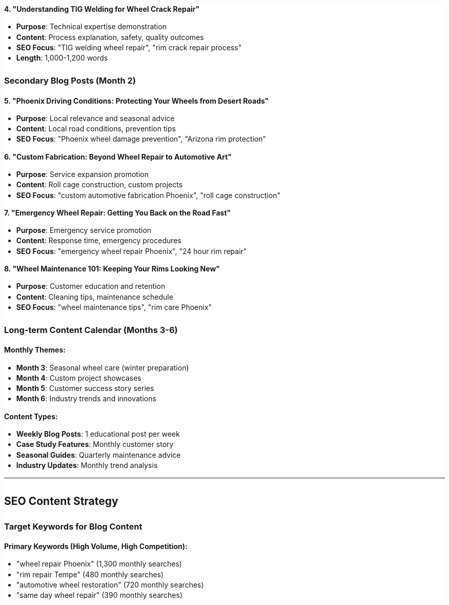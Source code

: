 **4. "Understanding TIG Welding for Wheel Crack Repair"**
- **Purpose**: Technical expertise demonstration
- **Content**: Process explanation, safety, quality outcomes
- **SEO Focus**: "TIG welding wheel repair", "rim crack repair process"
- **Length**: 1,000-1,200 words

### Secondary Blog Posts (Month 2)

**5. "Phoenix Driving Conditions: Protecting Your Wheels from Desert Roads"**
- **Purpose**: Local relevance and seasonal advice
- **Content**: Local road conditions, prevention tips
- **SEO Focus**: "Phoenix wheel damage prevention", "Arizona rim protection"

**6. "Custom Fabrication: Beyond Wheel Repair to Automotive Art"**
- **Purpose**: Service expansion promotion
- **Content**: Roll cage construction, custom projects
- **SEO Focus**: "custom automotive fabrication Phoenix", "roll cage construction"

**7. "Emergency Wheel Repair: Getting You Back on the Road Fast"**
- **Purpose**: Emergency service promotion
- **Content**: Response time, emergency procedures
- **SEO Focus**: "emergency wheel repair Phoenix", "24 hour rim repair"

**8. "Wheel Maintenance 101: Keeping Your Rims Looking New"**
- **Purpose**: Customer education and retention
- **Content**: Cleaning tips, maintenance schedule
- **SEO Focus**: "wheel maintenance tips", "rim care Phoenix"

### Long-term Content Calendar (Months 3-6)

**Monthly Themes:**
- **Month 3**: Seasonal wheel care (winter preparation)
- **Month 4**: Custom project showcases
- **Month 5**: Customer success story series
- **Month 6**: Industry trends and innovations

**Content Types:**
- **Weekly Blog Posts**: 1 educational post per week
- **Case Study Features**: Monthly customer story
- **Seasonal Guides**: Quarterly maintenance advice
- **Industry Updates**: Monthly trend analysis

---

## SEO Content Strategy

### Target Keywords for Blog Content

**Primary Keywords (High Volume, High Competition):**
- "wheel repair Phoenix" (1,300 monthly searches)
- "rim repair Tempe" (480 monthly searches)
- "automotive wheel restoration" (720 monthly searches)
- "same day wheel repair" (390 monthly searches)
